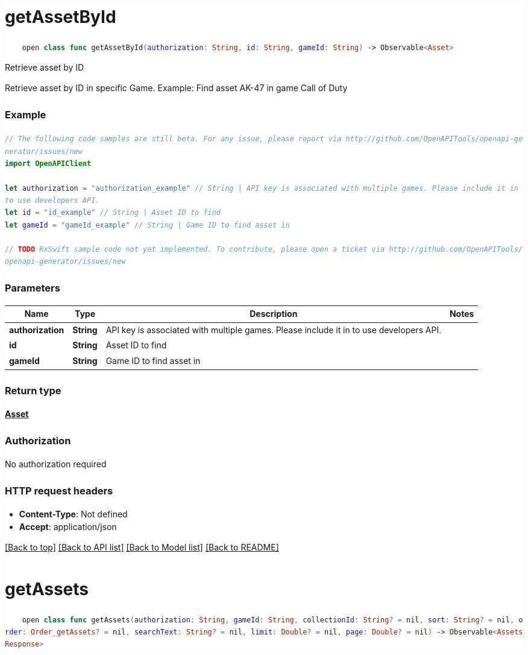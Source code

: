 # **getAssetById**
```swift
    open class func getAssetById(authorization: String, id: String, gameId: String) -> Observable<Asset>
```

Retrieve asset by ID

Retrieve asset by ID in specific Game. Example: Find asset AK-47 in game Call of Duty

### Example
```swift
// The following code samples are still beta. For any issue, please report via http://github.com/OpenAPITools/openapi-generator/issues/new
import OpenAPIClient

let authorization = "authorization_example" // String | API key is associated with multiple games. Please include it in to use developers API.
let id = "id_example" // String | Asset ID to find
let gameId = "gameId_example" // String | Game ID to find asset in

// TODO RxSwift sample code not yet implemented. To contribute, please open a ticket via http://github.com/OpenAPITools/openapi-generator/issues/new
```

### Parameters

Name | Type | Description  | Notes
------------- | ------------- | ------------- | -------------
 **authorization** | **String** | API key is associated with multiple games. Please include it in to use developers API. | 
 **id** | **String** | Asset ID to find | 
 **gameId** | **String** | Game ID to find asset in | 

### Return type

[**Asset**](Asset.md)

### Authorization

No authorization required

### HTTP request headers

 - **Content-Type**: Not defined
 - **Accept**: application/json

[[Back to top]](#) [[Back to API list]](../README.md#documentation-for-api-endpoints) [[Back to Model list]](../README.md#documentation-for-models) [[Back to README]](../README.md)

# **getAssets**
```swift
    open class func getAssets(authorization: String, gameId: String, collectionId: String? = nil, sort: String? = nil, order: Order_getAssets? = nil, searchText: String? = nil, limit: Double? = nil, page: Double? = nil) -> Observable<AssetsResponse>
```

